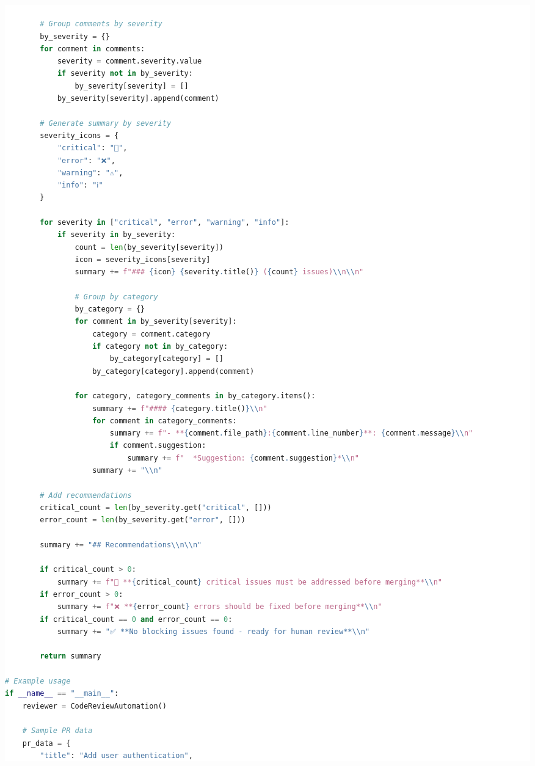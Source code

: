    ```python
           
           # Group comments by severity
           by_severity = {}
           for comment in comments:
               severity = comment.severity.value
               if severity not in by_severity:
                   by_severity[severity] = []
               by_severity[severity].append(comment)
               
           # Generate summary by severity
           severity_icons = {
               "critical": "🚨",
               "error": "❌", 
               "warning": "⚠️",
               "info": "ℹ️"
           }
           
           for severity in ["critical", "error", "warning", "info"]:
               if severity in by_severity:
                   count = len(by_severity[severity])
                   icon = severity_icons[severity]
                   summary += f"### {icon} {severity.title()} ({count} issues)\\n\\n"
                   
                   # Group by category
                   by_category = {}
                   for comment in by_severity[severity]:
                       category = comment.category
                       if category not in by_category:
                           by_category[category] = []
                       by_category[category].append(comment)
                       
                   for category, category_comments in by_category.items():
                       summary += f"#### {category.title()}\\n"
                       for comment in category_comments:
                           summary += f"- **{comment.file_path}:{comment.line_number}**: {comment.message}\\n"
                           if comment.suggestion:
                               summary += f"  *Suggestion: {comment.suggestion}*\\n"
                       summary += "\\n"
                       
           # Add recommendations
           critical_count = len(by_severity.get("critical", []))
           error_count = len(by_severity.get("error", []))
           
           summary += "## Recommendations\\n\\n"
           
           if critical_count > 0:
               summary += f"🚨 **{critical_count} critical issues must be addressed before merging**\\n"
           if error_count > 0:
               summary += f"❌ **{error_count} errors should be fixed before merging**\\n"
           if critical_count == 0 and error_count == 0:
               summary += "✅ **No blocking issues found - ready for human review**\\n"
               
           return summary
   
   # Example usage
   if __name__ == "__main__":
       reviewer = CodeReviewAutomation()
       
       # Sample PR data
       pr_data = {
           "title": "Add user authentication",
   ```